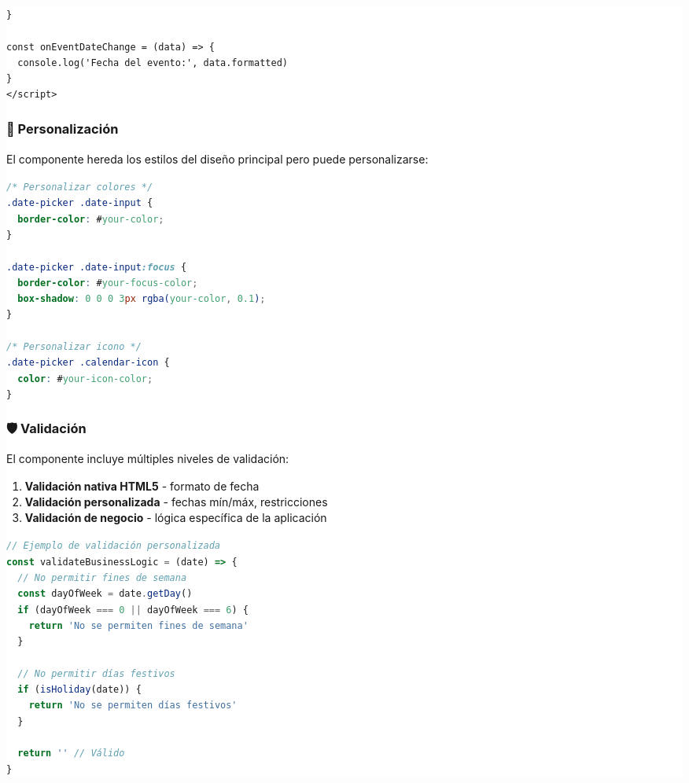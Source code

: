```vue
}

const onEventDateChange = (data) => {
  console.log('Fecha del evento:', data.formatted)
}
</script>
```

### 🎨 Personalización

El componente hereda los estilos del diseño principal pero puede personalizarse:

```css
/* Personalizar colores */
.date-picker .date-input {
  border-color: #your-color;
}

.date-picker .date-input:focus {
  border-color: #your-focus-color;
  box-shadow: 0 0 0 3px rgba(your-color, 0.1);
}

/* Personalizar icono */
.date-picker .calendar-icon {
  color: #your-icon-color;
}
```

### 🛡️ Validación

El componente incluye múltiples niveles de validación:

1. **Validación nativa HTML5** - formato de fecha
2. **Validación personalizada** - fechas mín/máx, restricciones
3. **Validación de negocio** - lógica específica de la aplicación

```javascript
// Ejemplo de validación personalizada
const validateBusinessLogic = (date) => {
  // No permitir fines de semana
  const dayOfWeek = date.getDay()
  if (dayOfWeek === 0 || dayOfWeek === 6) {
    return 'No se permiten fines de semana'
  }
  
  // No permitir días festivos
  if (isHoliday(date)) {
    return 'No se permiten días festivos'
  }
  
  return '' // Válido
}
```
